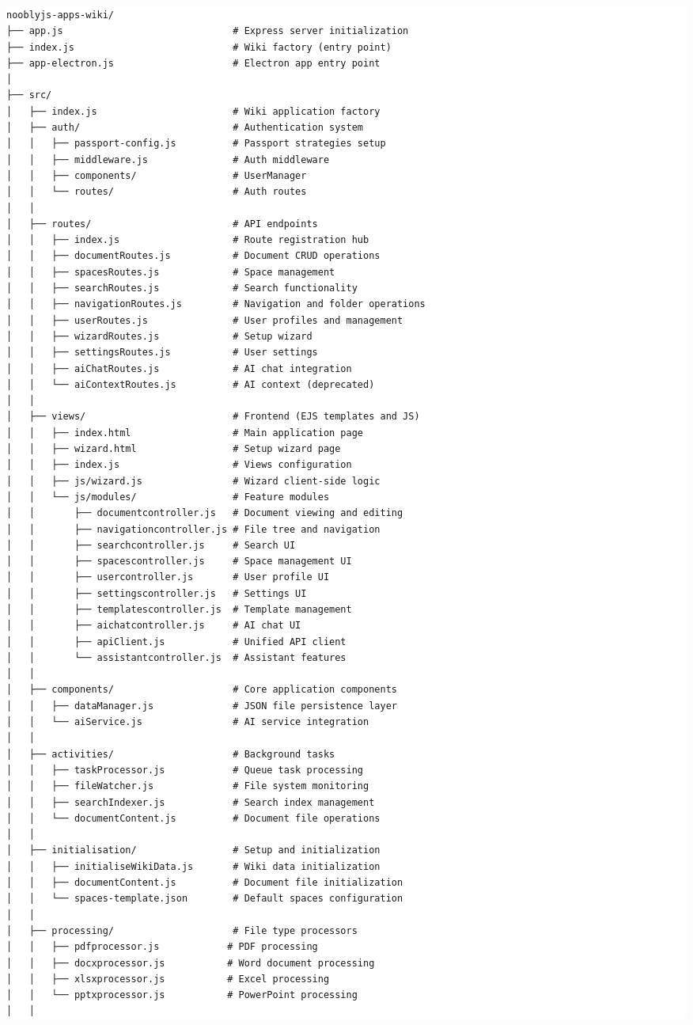 ```
nooblyjs-apps-wiki/
├── app.js                              # Express server initialization
├── index.js                            # Wiki factory (entry point)
├── app-electron.js                     # Electron app entry point
│
├── src/
│   ├── index.js                        # Wiki application factory
│   ├── auth/                           # Authentication system
│   │   ├── passport-config.js          # Passport strategies setup
│   │   ├── middleware.js               # Auth middleware
│   │   ├── components/                 # UserManager
│   │   └── routes/                     # Auth routes
│   │
│   ├── routes/                         # API endpoints
│   │   ├── index.js                    # Route registration hub
│   │   ├── documentRoutes.js           # Document CRUD operations
│   │   ├── spacesRoutes.js             # Space management
│   │   ├── searchRoutes.js             # Search functionality
│   │   ├── navigationRoutes.js         # Navigation and folder operations
│   │   ├── userRoutes.js               # User profiles and management
│   │   ├── wizardRoutes.js             # Setup wizard
│   │   ├── settingsRoutes.js           # User settings
│   │   ├── aiChatRoutes.js             # AI chat integration
│   │   └── aiContextRoutes.js          # AI context (deprecated)
│   │
│   ├── views/                          # Frontend (EJS templates and JS)
│   │   ├── index.html                  # Main application page
│   │   ├── wizard.html                 # Setup wizard page
│   │   ├── index.js                    # Views configuration
│   │   ├── js/wizard.js                # Wizard client-side logic
│   │   └── js/modules/                 # Feature modules
│   │       ├── documentcontroller.js   # Document viewing and editing
│   │       ├── navigationcontroller.js # File tree and navigation
│   │       ├── searchcontroller.js     # Search UI
│   │       ├── spacescontroller.js     # Space management UI
│   │       ├── usercontroller.js       # User profile UI
│   │       ├── settingscontroller.js   # Settings UI
│   │       ├── templatescontroller.js  # Template management
│   │       ├── aichatcontroller.js     # AI chat UI
│   │       ├── apiClient.js            # Unified API client
│   │       └── assistantcontroller.js  # Assistant features
│   │
│   ├── components/                     # Core application components
│   │   ├── dataManager.js              # JSON file persistence layer
│   │   └── aiService.js                # AI service integration
│   │
│   ├── activities/                     # Background tasks
│   │   ├── taskProcessor.js            # Queue task processing
│   │   ├── fileWatcher.js              # File system monitoring
│   │   ├── searchIndexer.js            # Search index management
│   │   └── documentContent.js          # Document file operations
│   │
│   ├── initialisation/                 # Setup and initialization
│   │   ├── initialiseWikiData.js       # Wiki data initialization
│   │   ├── documentContent.js          # Document file initialization
│   │   └── spaces-template.json        # Default spaces configuration
│   │
│   ├── processing/                     # File type processors
│   │   ├── pdfprocessor.js            # PDF processing
│   │   ├── docxprocessor.js           # Word document processing
│   │   ├── xlsxprocessor.js           # Excel processing
│   │   └── pptxprocessor.js           # PowerPoint processing
│   │
```